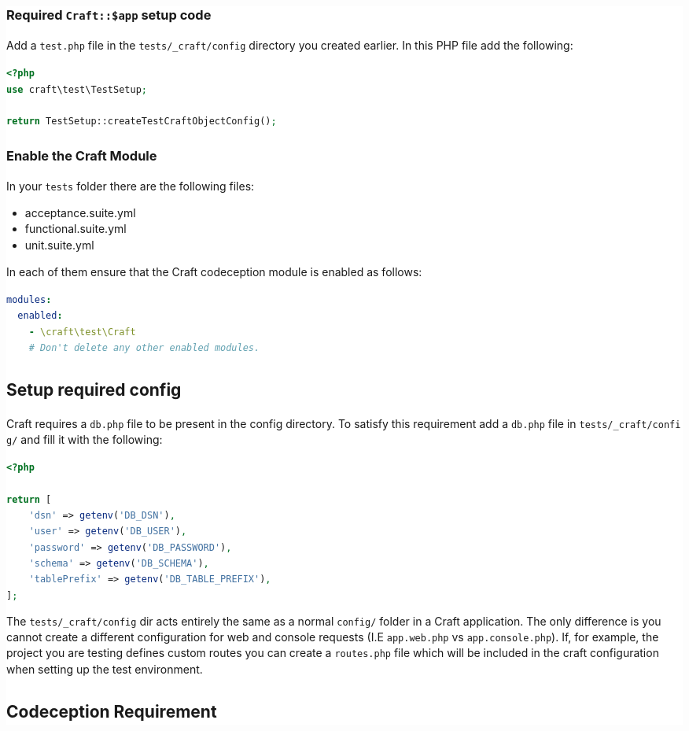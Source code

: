### Required `Craft::$app` setup code

Add a `test.php` file in the `tests/_craft/config` directory you created earlier.
In this PHP file add the following:

```php
<?php
use craft\test\TestSetup;

return TestSetup::createTestCraftObjectConfig();
```

### Enable the Craft Module

In your `tests` folder there are the following files:

- acceptance.suite.yml
- functional.suite.yml
- unit.suite.yml

In each of them ensure that the Craft codeception module is enabled as follows:

```yaml
modules:
  enabled:
    - \craft\test\Craft
    # Don't delete any other enabled modules.
```

## Setup required config

Craft requires a `db.php` file to be present in the config directory. To satisfy this requirement
add a `db.php` file in `tests/_craft/config/` and fill it with the following:

```php
<?php

return [
    'dsn' => getenv('DB_DSN'),
    'user' => getenv('DB_USER'),
    'password' => getenv('DB_PASSWORD'),
    'schema' => getenv('DB_SCHEMA'),
    'tablePrefix' => getenv('DB_TABLE_PREFIX'),
];
```

The `tests/_craft/config` dir acts entirely the same as a normal `config/` folder in a Craft application.
The only difference is you cannot create a different configuration for web and console requests (I.E `app.web.php` vs `app.console.php`).
If, for example, the project you are testing defines custom routes you can create a `routes.php` file
which will be included in the craft configuration when setting up the test environment.

## Codeception Requirement
